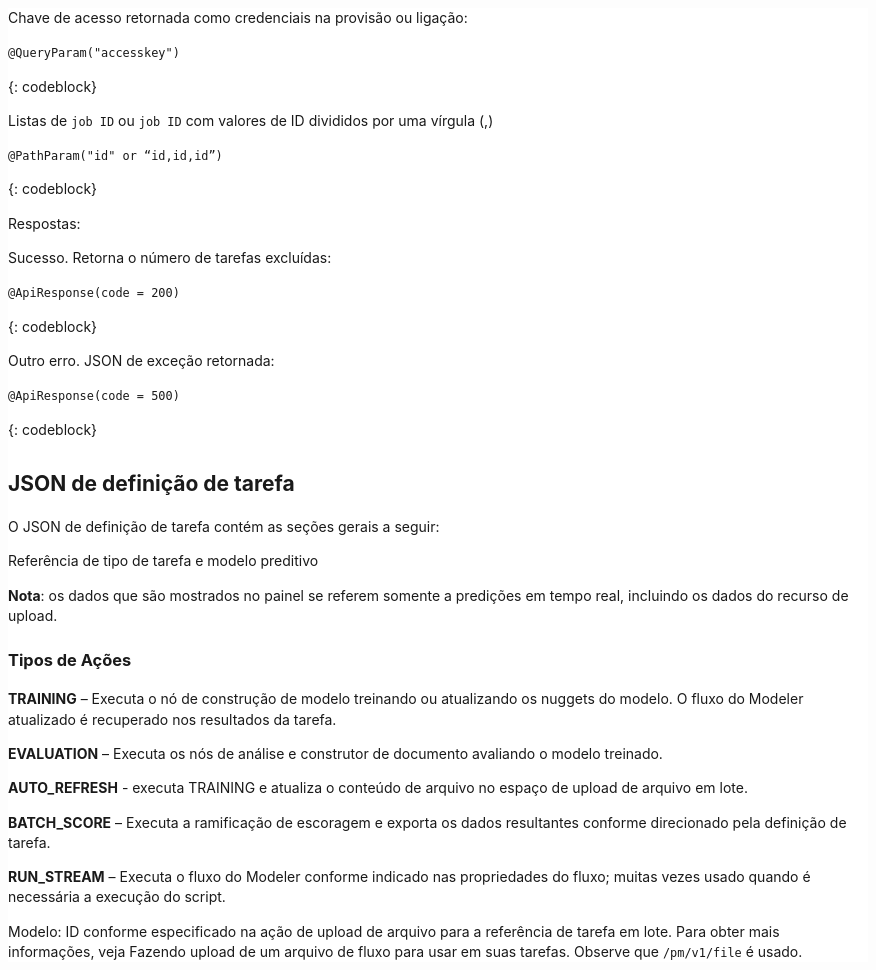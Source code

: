 Chave de acesso retornada como credenciais na provisão ou ligação:

```
@QueryParam("accesskey")
```
{: codeblock}

Listas de `job ID` ou `job ID` com valores de ID
divididos por uma vírgula (,)

```
@PathParam("id" or “id,id,id”)
```
{: codeblock}

Respostas:

Sucesso. Retorna o número de tarefas excluídas:

```
@ApiResponse(code = 200)
```
{: codeblock}

Outro erro. JSON de exceção retornada:

```
@ApiResponse(code = 500)
```
{: codeblock}

## JSON de definição de tarefa

O JSON de definição de tarefa contém as seções gerais a seguir:

Referência de tipo de tarefa e modelo preditivo

**Nota**: os dados que são mostrados no painel se referem somente a predições em
tempo real, incluindo os dados do recurso de upload.

### Tipos de Ações

**TRAINING** – Executa o nó de construção de modelo treinando ou
atualizando os nuggets do modelo. O fluxo do Modeler atualizado é recuperado nos
resultados da tarefa.

**EVALUATION** – Executa os nós de análise e construtor de documento
avaliando o modelo treinado.

**AUTO_REFRESH** - executa TRAINING e atualiza o conteúdo de arquivo no espaço
de upload de arquivo em lote.

**BATCH_SCORE** – Executa a ramificação de escoragem e exporta os dados
resultantes conforme direcionado pela definição de tarefa.

**RUN_STREAM** – Executa o fluxo do Modeler conforme indicado nas
propriedades do fluxo; muitas vezes usado quando é necessária a execução do script.

Modelo: ID conforme especificado na ação de upload de arquivo para a referência de
tarefa em lote. Para obter mais informações, veja Fazendo upload de um arquivo de fluxo
para usar em suas tarefas. Observe que `/pm/v1/file` é usado.
